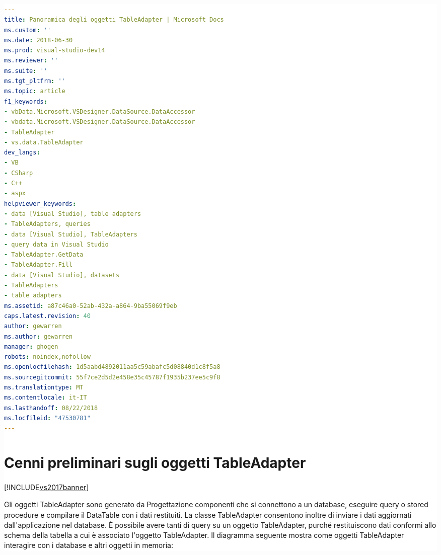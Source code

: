 ```yaml
---
title: Panoramica degli oggetti TableAdapter | Microsoft Docs
ms.custom: ''
ms.date: 2018-06-30
ms.prod: visual-studio-dev14
ms.reviewer: ''
ms.suite: ''
ms.tgt_pltfrm: ''
ms.topic: article
f1_keywords:
- vbData.Microsoft.VSDesigner.DataSource.DataAccessor
- vbdata.Microsoft.VSDesigner.DataSource.DataAccessor
- TableAdapter
- vs.data.TableAdapter
dev_langs:
- VB
- CSharp
- C++
- aspx
helpviewer_keywords:
- data [Visual Studio], table adapters
- TableAdapters, queries
- data [Visual Studio], TableAdapters
- query data in Visual Studio
- TableAdapter.GetData
- TableAdapter.Fill
- data [Visual Studio], datasets
- TableAdapters
- table adapters
ms.assetid: a87c46a0-52ab-432a-a864-9ba55069f9eb
caps.latest.revision: 40
author: gewarren
ms.author: gewarren
manager: ghogen
robots: noindex,nofollow
ms.openlocfilehash: 1d5aabd4892011aa5c59abafc5d08840d1c8f5a8
ms.sourcegitcommit: 55f7ce2d5d2e458e35c45787f1935b237ee5c9f8
ms.translationtype: MT
ms.contentlocale: it-IT
ms.lasthandoff: 08/22/2018
ms.locfileid: "47530781"
---
```

# <a name="tableadapter-overview"></a>Cenni preliminari sugli oggetti TableAdapter
[!INCLUDE[vs2017banner](../includes/vs2017banner.md)]

Gli oggetti TableAdapter sono generato da Progettazione componenti che si connettono a un database, eseguire query o stored procedure e compilare il DataTable con i dati restituiti. La classe TableAdapter consentono inoltre di inviare i dati aggiornati dall'applicazione nel database. È possibile avere tanti di query su un oggetto TableAdapter, purché restituiscono dati conformi allo schema della tabella a cui è associato l'oggetto TableAdapter. Il diagramma seguente mostra come oggetti TableAdapter interagire con i database e altri oggetti in memoria:  
  